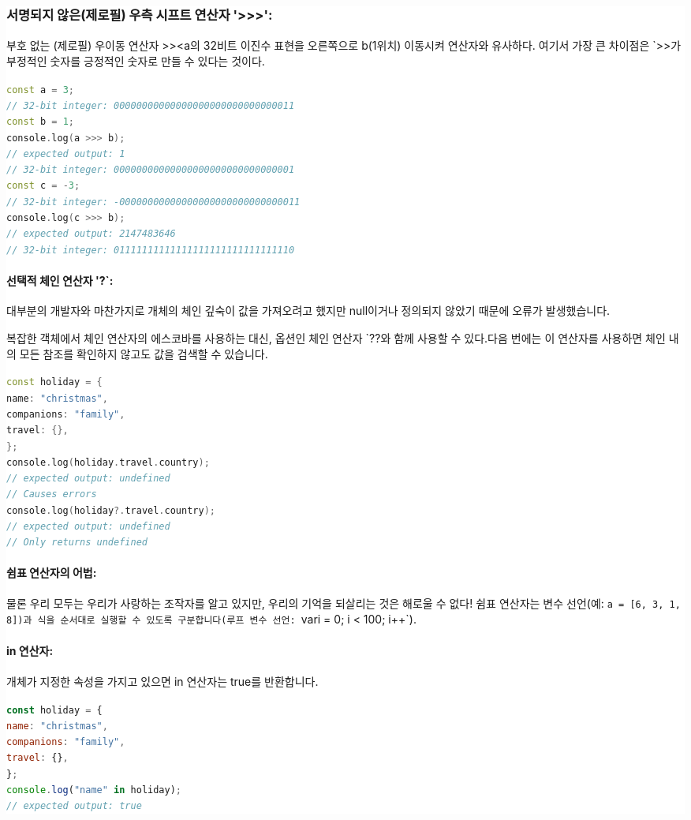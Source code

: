 ### 서명되지 않은(제로필) 우측 시프트 연산자 '>>>':

부호 없는 (제로필) 우이동 연산자 >><a의 32비트 이진수 표현을 오른쪽으로 b(1위치) 이동시켜 연산자와 유사하다. 여기서 가장 큰 차이점은 `>>가 부정적인 숫자를 긍정적인 숫자로 만들 수 있다는 것이다.

```cpp
const a = 3;
// 32-bit integer: 00000000000000000000000000000011
const b = 1;
console.log(a >>> b);
// expected output: 1
// 32-bit integer: 00000000000000000000000000000001
const c = -3;
// 32-bit integer: -00000000000000000000000000000011
console.log(c >>> b);
// expected output: 2147483646
// 32-bit integer: 01111111111111111111111111111110
```

#### 선택적 체인 연산자 '?`:

대부분의 개발자와 마찬가지로 개체의 체인 깊숙이 값을 가져오려고 했지만 null이거나 정의되지 않았기 때문에 오류가 발생했습니다.

복잡한 객체에서 체인 연산자의 에스코바를 사용하는 대신, 옵션인 체인 연산자 `??와 함께 사용할 수 있다.다음 번에는 이 연산자를 사용하면 체인 내의 모든 참조를 확인하지 않고도 값을 검색할 수 있습니다.

```cpp
const holiday = {
name: "christmas",
companions: "family",
travel: {},
};
console.log(holiday.travel.country);
// expected output: undefined
// Causes errors
console.log(holiday?.travel.country);
// expected output: undefined
// Only returns undefined
```

#### 쉼표 연산자의 어법:

물론 우리 모두는 우리가 사랑하는 조작자를 알고 있지만, 우리의 기억을 되살리는 것은 해로울 수 없다! 쉼표 연산자는 변수 선언(예: `a = [6, 3, 1, 8])과 식을 순서대로 실행할 수 있도록 구분합니다(루프 변수 선언: `vari = 0; i < 100; i++`).

#### in 연산자:

개체가 지정한 속성을 가지고 있으면 in 연산자는 true를 반환합니다.

```js
const holiday = {
name: "christmas",
companions: "family",
travel: {},
};
console.log("name" in holiday);
// expected output: true
```

